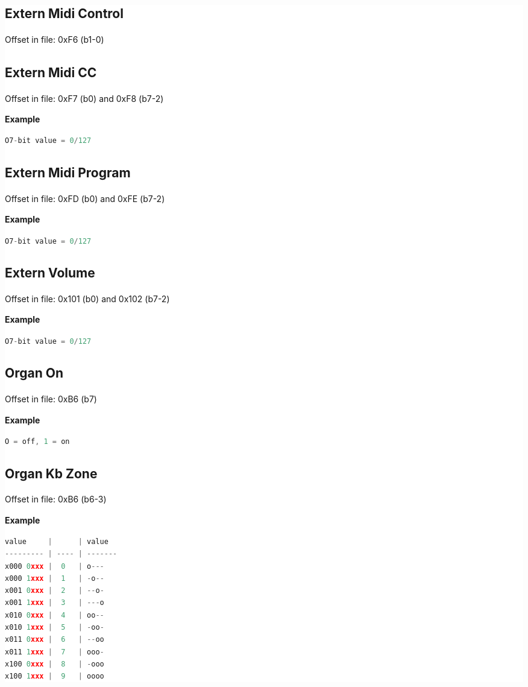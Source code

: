 ## Extern Midi Control
Offset in file: 0xF6 (b1-0)

<a name="module_Extern Midi CC"></a>

## Extern Midi CC
Offset in file: 0xF7 (b0) and 0xF8 (b7-2)

**Example**  
```js
O7-bit value = 0/127
```
<a name="module_Extern Midi Program"></a>

## Extern Midi Program
Offset in file: 0xFD (b0) and 0xFE (b7-2)

**Example**  
```js
O7-bit value = 0/127
```
<a name="module_Extern Volume"></a>

## Extern Volume
Offset in file: 0x101 (b0) and 0x102 (b7-2)

**Example**  
```js
O7-bit value = 0/127
```
<a name="module_Organ On"></a>

## Organ On
Offset in file: 0xB6 (b7)

**Example**  
```js
O = off, 1 = on
```
<a name="module_Organ Kb Zone"></a>

## Organ Kb Zone
Offset in file: 0xB6 (b6-3)

**Example**  
```js
value     |      | value
--------- | ---- | -------
x000 0xxx |  0   | o---
x000 1xxx |  1   | -o--
x001 0xxx |  2   | --o-
x001 1xxx |  3   | ---o
x010 0xxx |  4   | oo--
x010 1xxx |  5   | -oo-
x011 0xxx |  6   | --oo
x011 1xxx |  7   | ooo-
x100 0xxx |  8   | -ooo
x100 1xxx |  9   | oooo
```
<a name="module_Organ Volume"></a>
